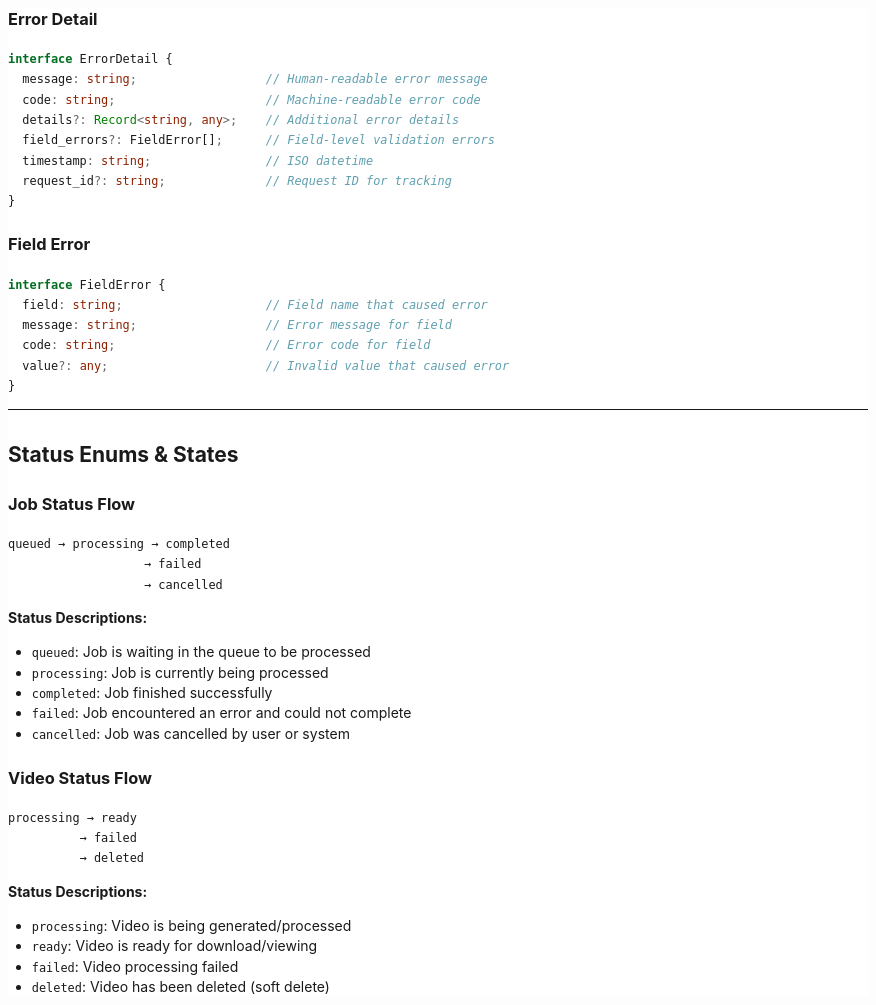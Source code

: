 ```typescript
```

### Error Detail
```typescript
interface ErrorDetail {
  message: string;                  // Human-readable error message
  code: string;                     // Machine-readable error code
  details?: Record<string, any>;    // Additional error details
  field_errors?: FieldError[];      // Field-level validation errors
  timestamp: string;                // ISO datetime
  request_id?: string;              // Request ID for tracking
}
```

### Field Error
```typescript
interface FieldError {
  field: string;                    // Field name that caused error
  message: string;                  // Error message for field
  code: string;                     // Error code for field
  value?: any;                      // Invalid value that caused error
}
```

---

## Status Enums & States

### Job Status Flow
```
queued → processing → completed
                   → failed
                   → cancelled
```

**Status Descriptions:**
- `queued`: Job is waiting in the queue to be processed
- `processing`: Job is currently being processed
- `completed`: Job finished successfully
- `failed`: Job encountered an error and could not complete
- `cancelled`: Job was cancelled by user or system

### Video Status Flow
```
processing → ready
          → failed
          → deleted
```

**Status Descriptions:**
- `processing`: Video is being generated/processed
- `ready`: Video is ready for download/viewing
- `failed`: Video processing failed
- `deleted`: Video has been deleted (soft delete)
